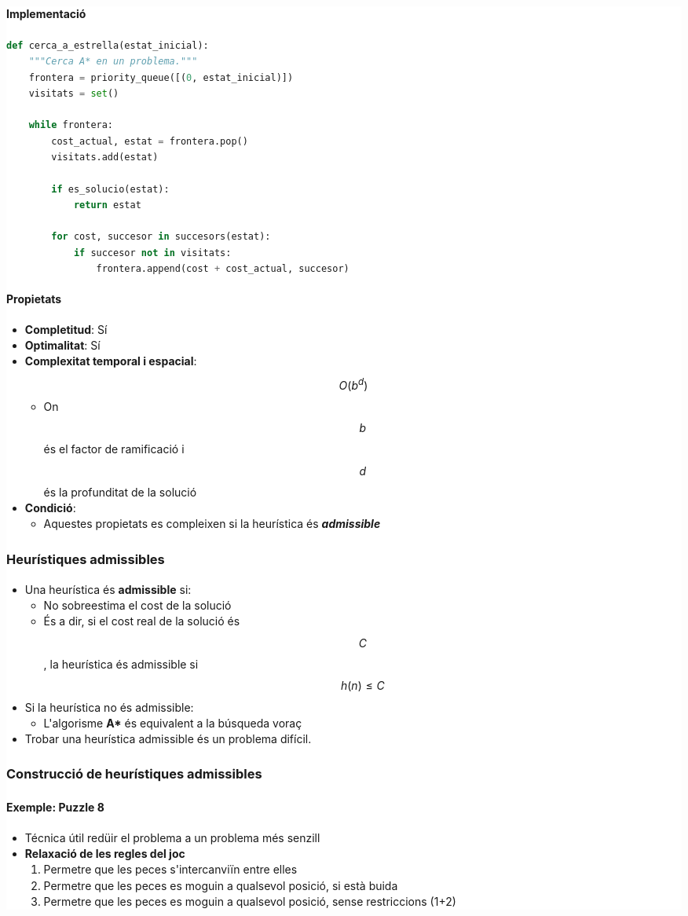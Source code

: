 #### Implementació

```python
def cerca_a_estrella(estat_inicial):
    """Cerca A* en un problema."""
    frontera = priority_queue([(0, estat_inicial)])
    visitats = set()

    while frontera:
        cost_actual, estat = frontera.pop()
        visitats.add(estat)

        if es_solucio(estat):
            return estat

        for cost, succesor in succesors(estat):
            if succesor not in visitats:
                frontera.append(cost + cost_actual, succesor)
```

#### Propietats

- **Completitud**: Sí
- **Optimalitat**: Sí
- **Complexitat temporal i espacial**: $$O(b^d)$$
  - On $$b$$ és el factor de ramificació i $$d$$ és la profunditat de la solució
- **Condició**:
  - Aquestes propietats es compleixen si la heurística és **_admissible_**

### Heurístiques admissibles

- Una heurística és **admissible** si:
  - No sobreestima el cost de la solució
  - És a dir, si el cost real de la solució és $$C$$, la heurística és admissible si $$h(n) \leq C$$
- Si la heurística no és admissible:
  - L'algorisme **A\*** és equivalent a la búsqueda voraç
- Trobar una heurística admissible és un problema difícil.

### Construcció de heurístiques admissibles

#### Exemple: Puzzle 8

- Técnica útil redüir el problema a un problema més senzill
- **Relaxació de les regles del joc**
  1. Permetre que les peces s'intercanviïn entre elles
  2. Permetre que les peces es moguin a qualsevol posició, si està buida
  3. Permetre que les peces es moguin a qualsevol posició, sense restriccions (1+2)
